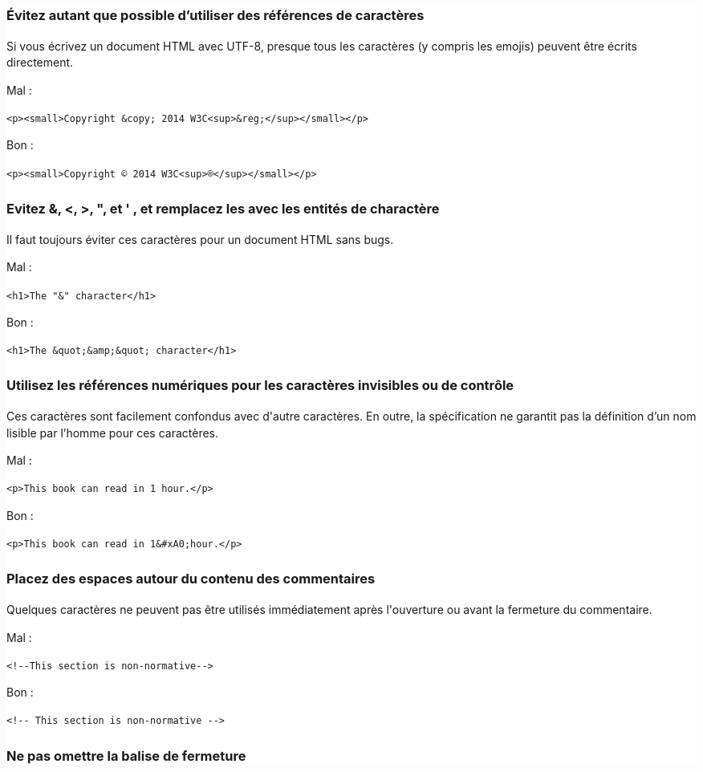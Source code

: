
### Évitez autant que possible d’utiliser des références de caractères

Si vous écrivez un document HTML avec UTF-8, presque tous les caractères (y compris les emojis) peuvent être écrits directement.

Mal :

    <p><small>Copyright &copy; 2014 W3C<sup>&reg;</sup></small></p>

Bon :

    <p><small>Copyright © 2014 W3C<sup>®</sup></small></p>


### Evitez &, <, >, ", et ' , et remplacez les avec les entités de charactère

Il faut toujours éviter ces caractères pour un document HTML sans bugs.

Mal :

    <h1>The "&" character</h1>

Bon :

    <h1>The &quot;&amp;&quot; character</h1>


### Utilisez les références numériques pour les caractères invisibles ou de contrôle 

Ces caractères sont facilement confondus avec d'autre caractères. En outre, la spécification ne garantit pas la définition d’un nom lisible par l’homme pour ces caractères.

Mal :

    <p>This book can read in 1 hour.</p>

Bon :

    <p>This book can read in 1&#xA0;hour.</p>


### Placez des espaces autour du contenu des commentaires

Quelques caractères ne peuvent pas être utilisés immédiatement après l'ouverture ou avant la fermeture du commentaire.

Mal :

    <!--This section is non-normative-->

Bon :

    <!-- This section is non-normative -->


### Ne pas omettre la balise de fermeture

